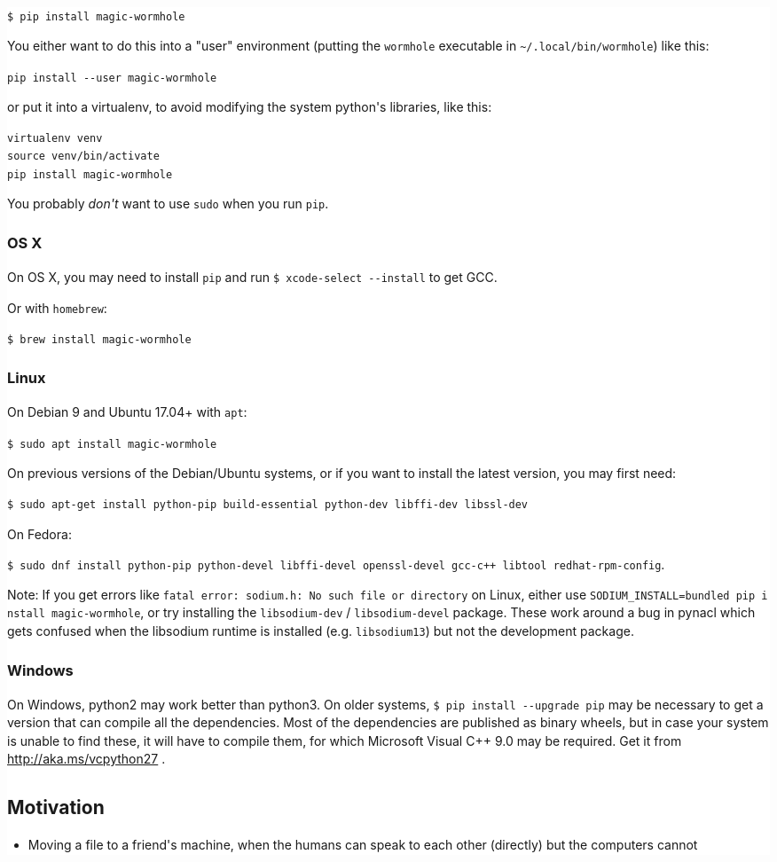 ```$ pip install magic-wormhole```

You either want to do this into a "user" environment (putting the
``wormhole`` executable in ``~/.local/bin/wormhole``) like this:

```
pip install --user magic-wormhole
```

or put it into a virtualenv, to avoid modifying the system python's
libraries, like this:

```
virtualenv venv
source venv/bin/activate
pip install magic-wormhole
```

You probably *don't* want to use ``sudo`` when you run ``pip``.

### OS X

On OS X, you may need to install `pip` and run `$ xcode-select --install` to
get GCC.

Or with `homebrew`:

`$ brew install magic-wormhole`

### Linux

On Debian 9 and Ubuntu 17.04+ with `apt`:

```$ sudo apt install magic-wormhole```

On previous versions of the Debian/Ubuntu systems, or if you want to install
the latest version, you may first need:

`$ sudo apt-get install python-pip build-essential python-dev libffi-dev libssl-dev`

On Fedora:

`$ sudo dnf install python-pip python-devel libffi-devel openssl-devel gcc-c++
libtool redhat-rpm-config`.

Note: If you get errors like `fatal error: sodium.h: No such file or
directory` on Linux, either use `SODIUM_INSTALL=bundled pip install
magic-wormhole`, or try installing the `libsodium-dev` / `libsodium-devel`
package. These work around a bug in pynacl which gets confused when the
libsodium runtime is installed (e.g. `libsodium13`) but not the development
package.

### Windows

On Windows, python2 may work better than python3. On older systems, `$ pip
install --upgrade pip` may be necessary to get a version that can compile all
the dependencies. Most of the dependencies are published as binary wheels,
but in case your system is unable to find these, it will have to compile
them, for which Microsoft Visual C++ 9.0 may be required. Get it from
http://aka.ms/vcpython27 .

## Motivation

* Moving a file to a friend's machine, when the humans can speak to each
  other (directly) but the computers cannot
```